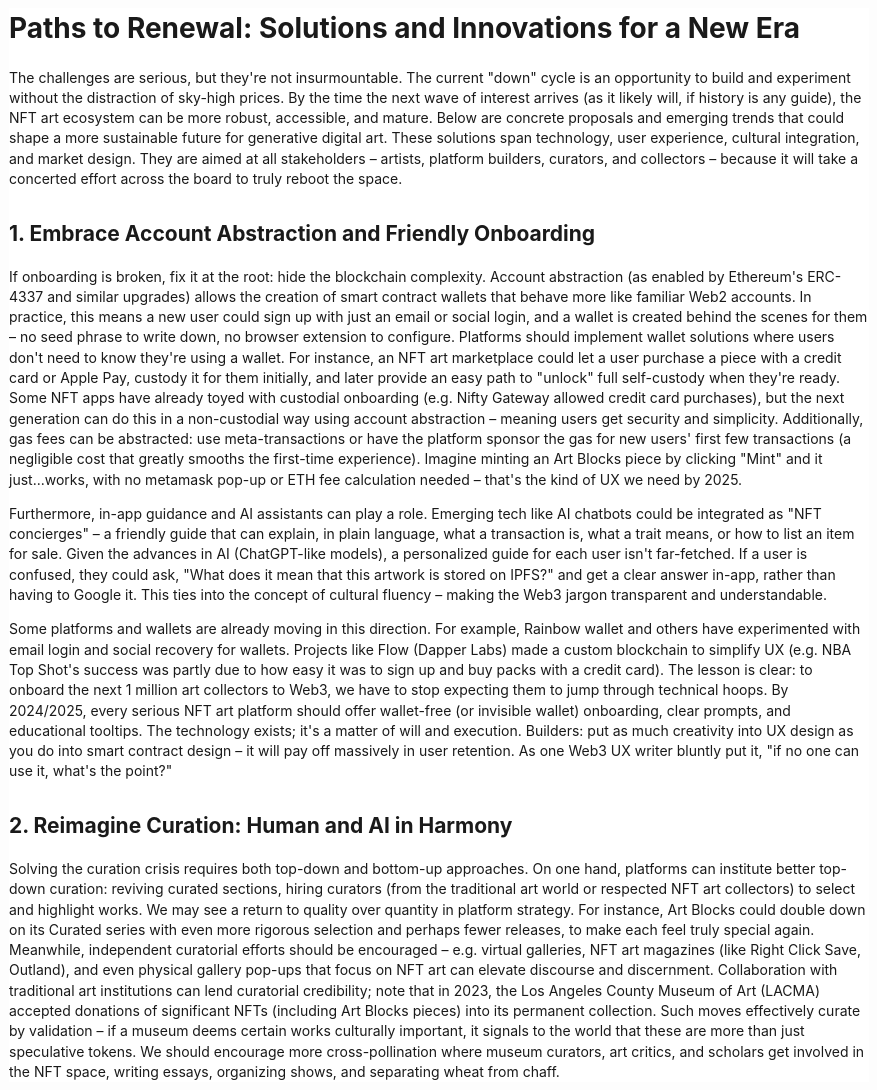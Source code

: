 # Paths to Renewal: Solutions and Innovations for a New Era

The challenges are serious, but they're not insurmountable. The current "down" cycle is an opportunity to build and experiment without the distraction of sky-high prices. By the time the next wave of interest arrives (as it likely will, if history is any guide), the NFT art ecosystem can be more robust, accessible, and mature. Below are concrete proposals and emerging trends that could shape a more sustainable future for generative digital art. These solutions span technology, user experience, cultural integration, and market design. They are aimed at all stakeholders – artists, platform builders, curators, and collectors – because it will take a concerted effort across the board to truly reboot the space.

## 1. Embrace Account Abstraction and Friendly Onboarding

If onboarding is broken, fix it at the root: hide the blockchain complexity. Account abstraction (as enabled by Ethereum's ERC-4337 and similar upgrades) allows the creation of smart contract wallets that behave more like familiar Web2 accounts. In practice, this means a new user could sign up with just an email or social login, and a wallet is created behind the scenes for them – no seed phrase to write down, no browser extension to configure. Platforms should implement wallet solutions where users don't need to know they're using a wallet. For instance, an NFT art marketplace could let a user purchase a piece with a credit card or Apple Pay, custody it for them initially, and later provide an easy path to "unlock" full self-custody when they're ready. Some NFT apps have already toyed with custodial onboarding (e.g. Nifty Gateway allowed credit card purchases), but the next generation can do this in a non-custodial way using account abstraction – meaning users get security and simplicity. Additionally, gas fees can be abstracted: use meta-transactions or have the platform sponsor the gas for new users' first few transactions (a negligible cost that greatly smooths the first-time experience). Imagine minting an Art Blocks piece by clicking "Mint" and it just...works, with no metamask pop-up or ETH fee calculation needed – that's the kind of UX we need by 2025.

Furthermore, in-app guidance and AI assistants can play a role. Emerging tech like AI chatbots could be integrated as "NFT concierges" – a friendly guide that can explain, in plain language, what a transaction is, what a trait means, or how to list an item for sale. Given the advances in AI (ChatGPT-like models), a personalized guide for each user isn't far-fetched. If a user is confused, they could ask, "What does it mean that this artwork is stored on IPFS?" and get a clear answer in-app, rather than having to Google it. This ties into the concept of cultural fluency – making the Web3 jargon transparent and understandable.

Some platforms and wallets are already moving in this direction. For example, Rainbow wallet and others have experimented with email login and social recovery for wallets. Projects like Flow (Dapper Labs) made a custom blockchain to simplify UX (e.g. NBA Top Shot's success was partly due to how easy it was to sign up and buy packs with a credit card). The lesson is clear: to onboard the next 1 million art collectors to Web3, we have to stop expecting them to jump through technical hoops. By 2024/2025, every serious NFT art platform should offer wallet-free (or invisible wallet) onboarding, clear prompts, and educational tooltips. The technology exists; it's a matter of will and execution. Builders: put as much creativity into UX design as you do into smart contract design – it will pay off massively in user retention. As one Web3 UX writer bluntly put it, "if no one can use it, what's the point?"

## 2. Reimagine Curation: Human and AI in Harmony

Solving the curation crisis requires both top-down and bottom-up approaches. On one hand, platforms can institute better top-down curation: reviving curated sections, hiring curators (from the traditional art world or respected NFT art collectors) to select and highlight works. We may see a return to quality over quantity in platform strategy. For instance, Art Blocks could double down on its Curated series with even more rigorous selection and perhaps fewer releases, to make each feel truly special again. Meanwhile, independent curatorial efforts should be encouraged – e.g. virtual galleries, NFT art magazines (like Right Click Save, Outland), and even physical gallery pop-ups that focus on NFT art can elevate discourse and discernment. Collaboration with traditional art institutions can lend curatorial credibility; note that in 2023, the Los Angeles County Museum of Art (LACMA) accepted donations of significant NFTs (including Art Blocks pieces) into its permanent collection. Such moves effectively curate by validation – if a museum deems certain works culturally important, it signals to the world that these are more than just speculative tokens. We should encourage more cross-pollination where museum curators, art critics, and scholars get involved in the NFT space, writing essays, organizing shows, and separating wheat from chaff.